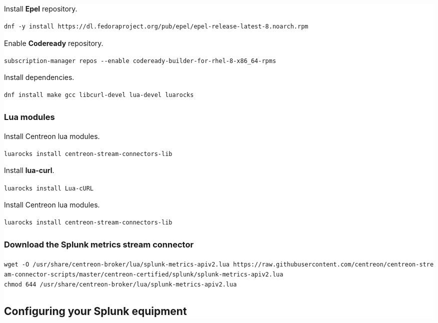 Install **Epel** repository.

```shell
dnf -y install https://dl.fedoraproject.org/pub/epel/epel-release-latest-8.noarch.rpm
```

Enable **Codeready** repository.

```shell
subscription-manager repos --enable codeready-builder-for-rhel-8-x86_64-rpms
```

Install dependencies.

```shell
dnf install make gcc libcurl-devel lua-devel luarocks
```

</TabItem>
</Tabs>

### Lua modules

<Tabs groupId="sync">
<TabItem value="CentOS/Redhat 7" label="CentOS/Redhat 7">

Install Centreon lua modules.

```shell
luarocks install centreon-stream-connectors-lib
```

</TabItem>
<TabItem value="Redhat 8" label="Redhat 8">

Install **lua-curl**.

```shell
luarocks install Lua-cURL
```

Install Centreon lua modules.

```shell
luarocks install centreon-stream-connectors-lib
```

</TabItem>
</Tabs>

### Download the Splunk metrics stream connector

```shell
wget -O /usr/share/centreon-broker/lua/splunk-metrics-apiv2.lua https://raw.githubusercontent.com/centreon/centreon-stream-connector-scripts/master/centreon-certified/splunk/splunk-metrics-apiv2.lua
chmod 644 /usr/share/centreon-broker/lua/splunk-metrics-apiv2.lua
```

## Configuring your Splunk equipment
